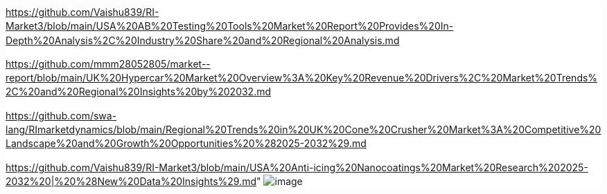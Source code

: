 <a href=https://github.com/Vaishu839/RI-Market3/blob/main/USA%20AB%20Testing%20Tools%20Market%20Report%20Provides%20In-Depth%20Analysis%2C%20Industry%20Share%20and%20Regional%20Analysis.md>https://github.com/Vaishu839/RI-Market3/blob/main/USA%20AB%20Testing%20Tools%20Market%20Report%20Provides%20In-Depth%20Analysis%2C%20Industry%20Share%20and%20Regional%20Analysis.md</a>

<a href=https://github.com/mmm28052805/market--report/blob/main/UK%20Hypercar%20Market%20Overview%3A%20Key%20Revenue%20Drivers%2C%20Market%20Trends%2C%20and%20Regional%20Insights%20by%202032.md>https://github.com/mmm28052805/market--report/blob/main/UK%20Hypercar%20Market%20Overview%3A%20Key%20Revenue%20Drivers%2C%20Market%20Trends%2C%20and%20Regional%20Insights%20by%202032.md</a>

<a href=https://github.com/swa-lang/RImarketdynamics/blob/main/Regional%20Trends%20in%20UK%20Cone%20Crusher%20Market%3A%20Competitive%20Landscape%20and%20Growth%20Opportunities%20%282025-2032%29.md>https://github.com/swa-lang/RImarketdynamics/blob/main/Regional%20Trends%20in%20UK%20Cone%20Crusher%20Market%3A%20Competitive%20Landscape%20and%20Growth%20Opportunities%20%282025-2032%29.md</a>

<a href=https://github.com/Vaishu839/RI-Market3/blob/main/USA%20Anti-icing%20Nanocoatings%20Market%20Research%202025-2032%20|%20%28New%20Data%20Insights%29.md>https://github.com/Vaishu839/RI-Market3/blob/main/USA%20Anti-icing%20Nanocoatings%20Market%20Research%202025-2032%20|%20%28New%20Data%20Insights%29.md</a>"
![image](https://github.com/user-attachments/assets/d3c07b34-32f3-4ee1-b2bb-9f828f5e899a)
